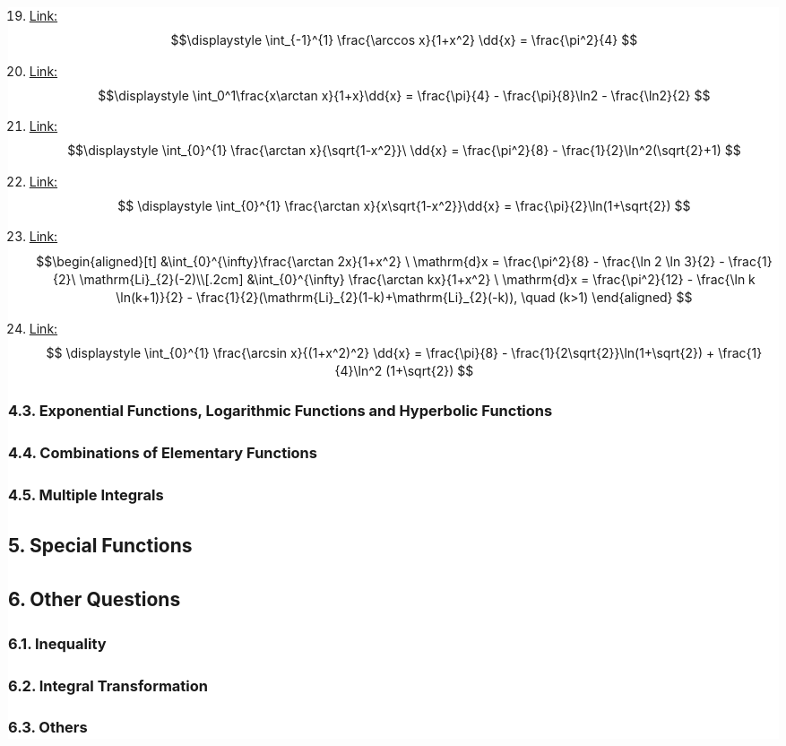 19. [Link:](https://math.stackexchange.com/questions/4428927/i-have-the-integral-int-11-frac-arccosx1x2-dx-and-some-ques/4429147\#4429147)
    $$\displaystyle
     \int_{-1}^{1} \frac{\arccos x}{1+x^2} \dd{x} = \frac{\pi^2}{4}
     $$

20. [Link:](https://www.zhihu.com/question/502091763/answer/2246020727) 
    $$\displaystyle
    \int_0^1\frac{x\arctan x}{1+x}\dd{x} = \frac{\pi}{4} - \frac{\pi}{8}\ln2 - \frac{\ln2}{2}
    $$

21. [Link:](https://www.zhihu.com/question/524444555/answer/2410230182) 
    $$\displaystyle
    \int_{0}^{1} \frac{\arctan x}{\sqrt{1-x^2}}\ \dd{x} = \frac{\pi^2}{8} - \frac{1}{2}\ln^2(\sqrt{2}+1)
    $$

22. [Link:](https://www.zhihu.com/question/485468170/answer/2110092669) 
    $$ \displaystyle
    \int_{0}^{1} \frac{\arctan x}{x\sqrt{1-x^2}}\dd{x} = \frac{\pi}{2}\ln(1+\sqrt{2})
    $$

23. [Link:](https://www.zhihu.com/question/506034336/answer/2270906567) 
    $$\begin{aligned}[t]
    &\int_{0}^{\infty}\frac{\arctan 2x}{1+x^2} \ \mathrm{d}x = \frac{\pi^2}{8} - \frac{\ln 2 \ln 3}{2} - \frac{1}{2}\  \mathrm{Li}_{2}(-2)\\[.2cm]
    &\int_{0}^{\infty} \frac{\arctan kx}{1+x^2} \ \mathrm{d}x = \frac{\pi^2}{12} - \frac{\ln k \ln(k+1)}{2} - \frac{1}{2}(\mathrm{Li}_{2}(1-k)+\mathrm{Li}_{2}(-k)), \quad (k>1)
    \end{aligned}
    $$

24. [Link:](https://www.zhihu.com/question/526034256/answer/2423563635) 
    $$ \displaystyle
    \int_{0}^{1} \frac{\arcsin x}{(1+x^2)^2} \dd{x} = \frac{\pi}{8} - \frac{1}{2\sqrt{2}}\ln(1+\sqrt{2}) + \frac{1}{4}\ln^2 (1+\sqrt{2})
    $$

### 4.3. Exponential Functions, Logarithmic Functions and Hyperbolic Functions

### 4.4. Combinations of Elementary Functions

### 4.5. Multiple Integrals

## 5. Special Functions

## 6. Other Questions
### 6.1. Inequality

### 6.2. Integral Transformation

### 6.3. Others